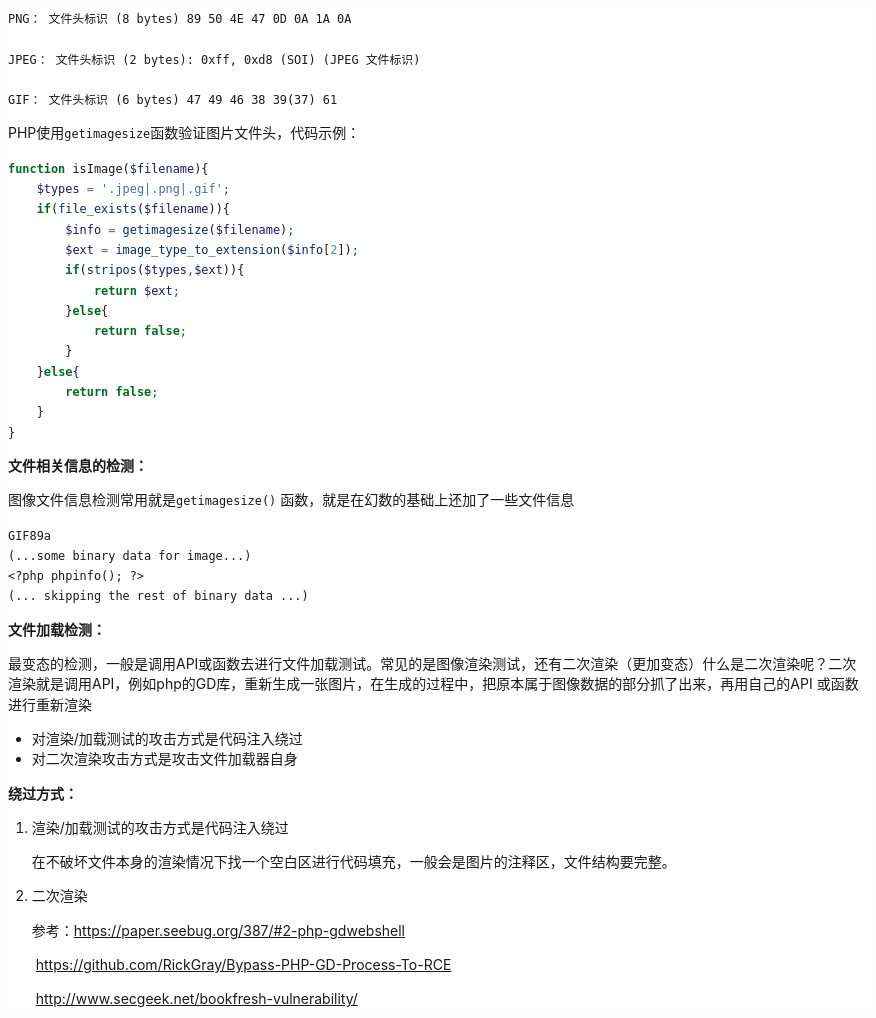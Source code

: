 ```
PNG： 文件头标识 (8 bytes) 89 50 4E 47 0D 0A 1A 0A

JPEG： 文件头标识 (2 bytes): 0xff, 0xd8 (SOI) (JPEG 文件标识)

GIF： 文件头标识 (6 bytes) 47 49 46 38 39(37) 61
```

PHP使用`getimagesize`函数验证图片文件头，代码示例：

```php
function isImage($filename){
    $types = '.jpeg|.png|.gif';
    if(file_exists($filename)){
        $info = getimagesize($filename);
        $ext = image_type_to_extension($info[2]);
        if(stripos($types,$ext)){
            return $ext;
        }else{
            return false;
        }
    }else{
        return false;
    }
}
```

**文件相关信息的检测：**

图像文件信息检测常用就是`getimagesize()` 函数，就是在幻数的基础上还加了一些文件信息

```
GIF89a
(...some binary data for image...)
<?php phpinfo(); ?>
(... skipping the rest of binary data ...)
```

**文件加载检测：**

最变态的检测，一般是调用API或函数去进行文件加载测试。常见的是图像渲染测试，还有二次渲染（更加变态）什么是二次渲染呢？二次渲染就是调用API，例如php的GD库，重新生成一张图片，在生成的过程中，把原本属于图像数据的部分抓了出来，再用自己的API 或函数进行重新渲染

* 对渲染/加载测试的攻击方式是代码注入绕过
* 对二次渲染攻击方式是攻击文件加载器自身

**绕过方式：**

1. 渲染/加载测试的攻击方式是代码注入绕过

   在不破坏文件本身的渲染情况下找一个空白区进行代码填充，一般会是图片的注释区，文件结构要完整。

2. 二次渲染

   参考：https://paper.seebug.org/387/#2-php-gdwebshell

   ​	   https://github.com/RickGray/Bypass-PHP-GD-Process-To-RCE

   ​	  http://www.secgeek.net/bookfresh-vulnerability/
